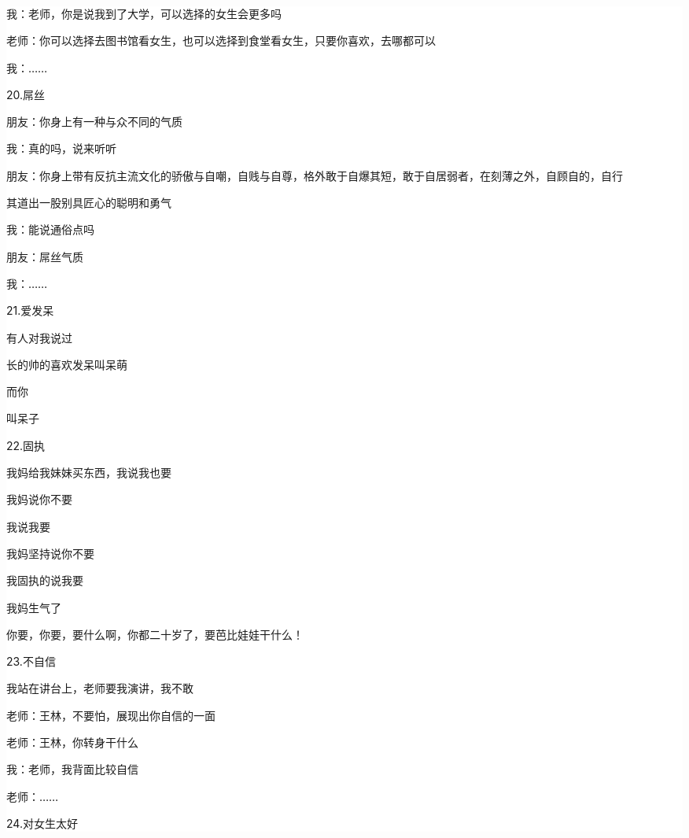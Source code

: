 我：老师，你是说我到了大学，可以选择的女生会更多吗

老师：你可以选择去图书馆看女生，也可以选择到食堂看女生，只要你喜欢，去哪都可以

我：……


20.屌丝

朋友：你身上有一种与众不同的气质

我：真的吗，说来听听

朋友：你身上带有反抗主流文化的骄傲与自嘲，自贱与自尊，格外敢于自爆其短，敢于自居弱者，在刻薄之外，自顾自的，自行

其道出一股别具匠心的聪明和勇气

我：能说通俗点吗

朋友：屌丝气质

我：……


21.爱发呆

有人对我说过

长的帅的喜欢发呆叫呆萌

而你

叫呆子


22.固执

我妈给我妹妹买东西，我说我也要

我妈说你不要

我说我要

我妈坚持说你不要

我固执的说我要

我妈生气了

你要，你要，要什么啊，你都二十岁了，要芭比娃娃干什么！


23.不自信

我站在讲台上，老师要我演讲，我不敢

老师：王林，不要怕，展现出你自信的一面

老师：王林，你转身干什么

我：老师，我背面比较自信

老师：……


24.对女生太好
